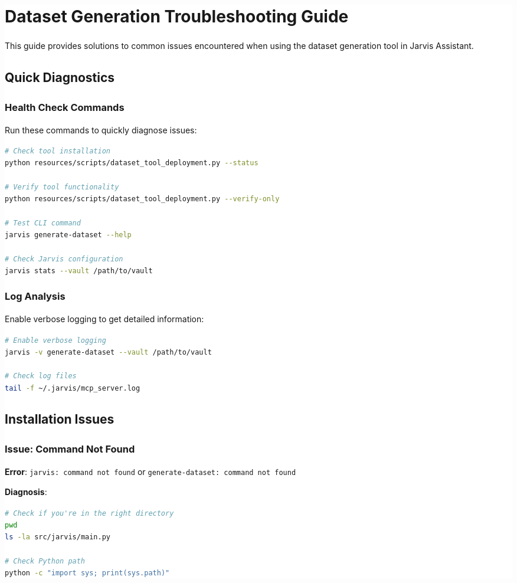 # Dataset Generation Troubleshooting Guide

This guide provides solutions to common issues encountered when using the dataset generation tool in Jarvis Assistant.

## Quick Diagnostics

### Health Check Commands

Run these commands to quickly diagnose issues:

```bash
# Check tool installation
python resources/scripts/dataset_tool_deployment.py --status

# Verify tool functionality
python resources/scripts/dataset_tool_deployment.py --verify-only

# Test CLI command
jarvis generate-dataset --help

# Check Jarvis configuration
jarvis stats --vault /path/to/vault
```

### Log Analysis

Enable verbose logging to get detailed information:

```bash
# Enable verbose logging
jarvis -v generate-dataset --vault /path/to/vault

# Check log files
tail -f ~/.jarvis/mcp_server.log
```

## Installation Issues

### Issue: Command Not Found

**Error**: `jarvis: command not found` or `generate-dataset: command not found`

**Diagnosis**:
```bash
# Check if you're in the right directory
pwd
ls -la src/jarvis/main.py

# Check Python path
python -c "import sys; print(sys.path)"
```
